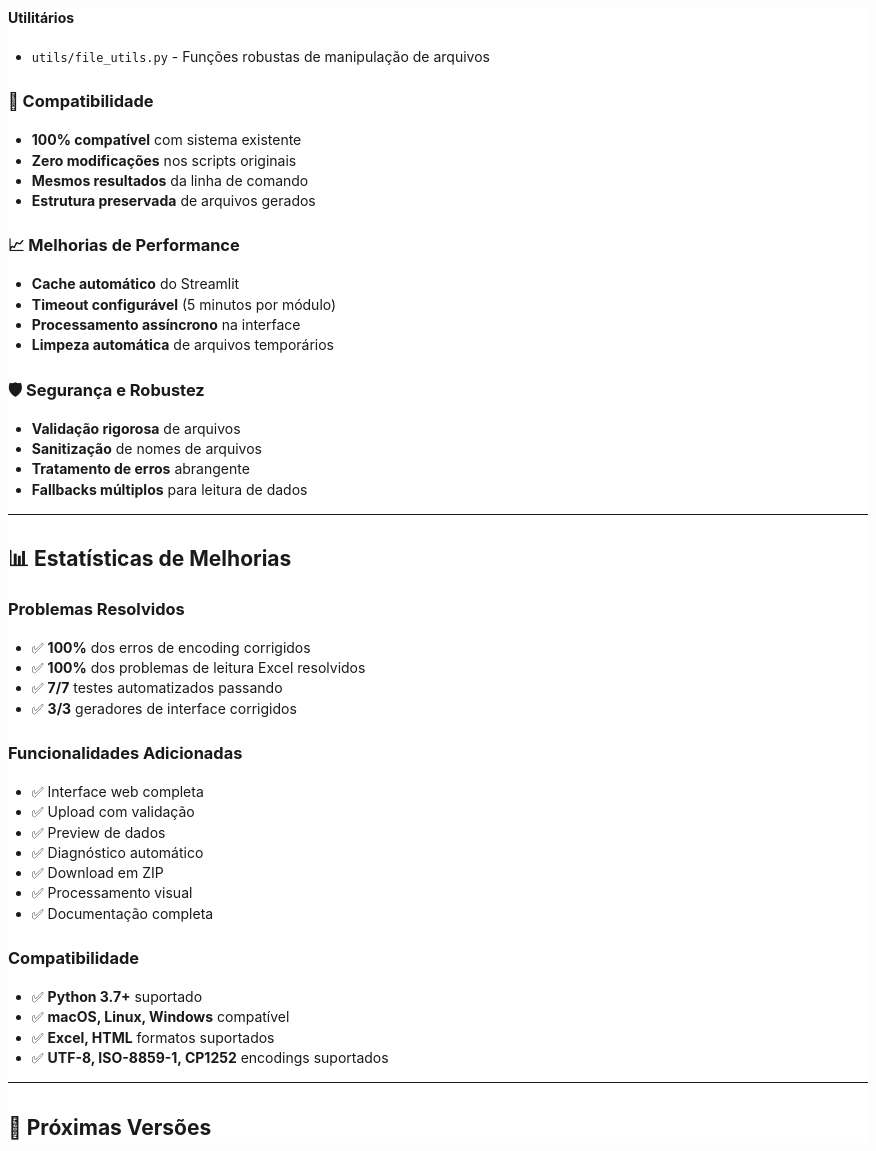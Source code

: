 #### Utilitários
- `utils/file_utils.py` - Funções robustas de manipulação de arquivos

### 🔄 Compatibilidade
- **100% compatível** com sistema existente
- **Zero modificações** nos scripts originais
- **Mesmos resultados** da linha de comando
- **Estrutura preservada** de arquivos gerados

### 📈 Melhorias de Performance
- **Cache automático** do Streamlit
- **Timeout configurável** (5 minutos por módulo)
- **Processamento assíncrono** na interface
- **Limpeza automática** de arquivos temporários

### 🛡️ Segurança e Robustez
- **Validação rigorosa** de arquivos
- **Sanitização** de nomes de arquivos
- **Tratamento de erros** abrangente
- **Fallbacks múltiplos** para leitura de dados

---

## 📊 Estatísticas de Melhorias

### Problemas Resolvidos
- ✅ **100%** dos erros de encoding corrigidos
- ✅ **100%** dos problemas de leitura Excel resolvidos
- ✅ **7/7** testes automatizados passando
- ✅ **3/3** geradores de interface corrigidos

### Funcionalidades Adicionadas
- ✅ Interface web completa
- ✅ Upload com validação
- ✅ Preview de dados
- ✅ Diagnóstico automático
- ✅ Download em ZIP
- ✅ Processamento visual
- ✅ Documentação completa

### Compatibilidade
- ✅ **Python 3.7+** suportado
- ✅ **macOS, Linux, Windows** compatível
- ✅ **Excel, HTML** formatos suportados
- ✅ **UTF-8, ISO-8859-1, CP1252** encodings suportados

---

## 🎯 Próximas Versões
